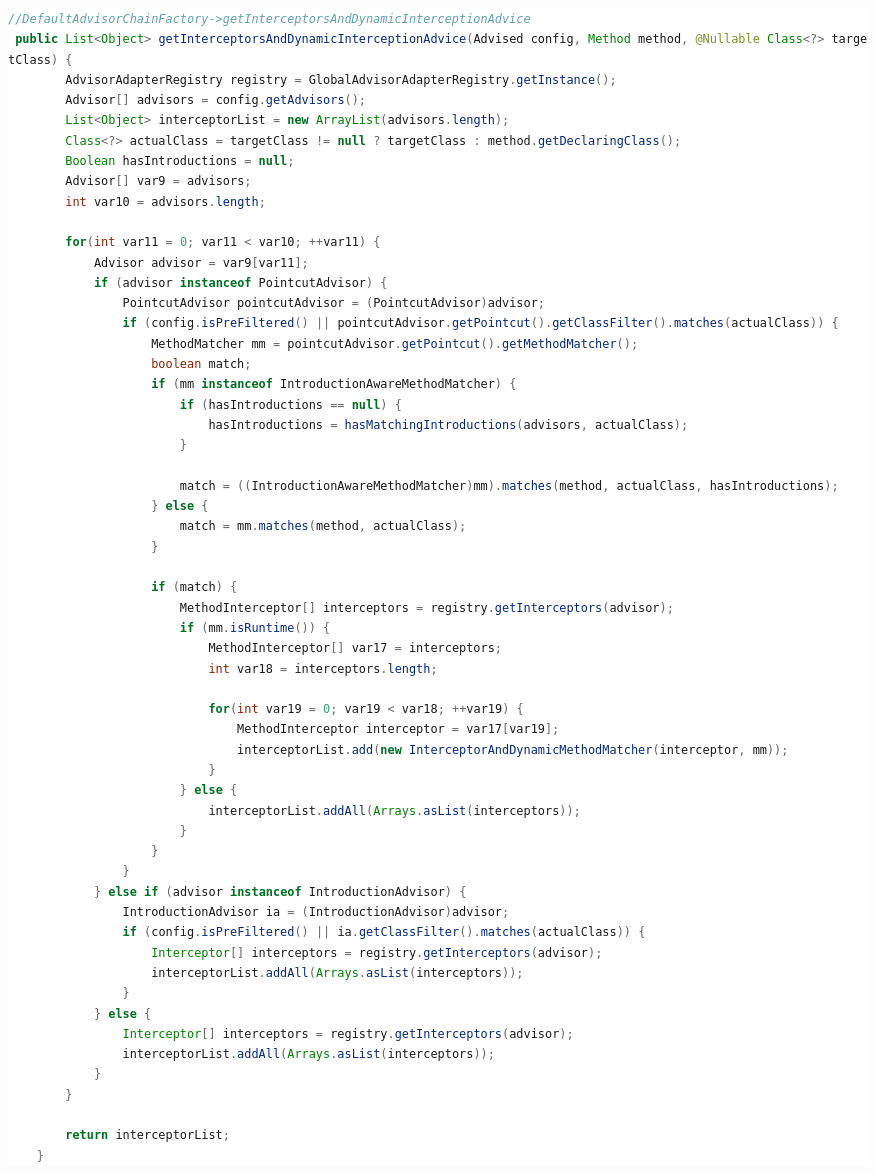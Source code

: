 ```java
//DefaultAdvisorChainFactory->getInterceptorsAndDynamicInterceptionAdvice
 public List<Object> getInterceptorsAndDynamicInterceptionAdvice(Advised config, Method method, @Nullable Class<?> targetClass) {
        AdvisorAdapterRegistry registry = GlobalAdvisorAdapterRegistry.getInstance();
        Advisor[] advisors = config.getAdvisors();
        List<Object> interceptorList = new ArrayList(advisors.length);
        Class<?> actualClass = targetClass != null ? targetClass : method.getDeclaringClass();
        Boolean hasIntroductions = null;
        Advisor[] var9 = advisors;
        int var10 = advisors.length;

        for(int var11 = 0; var11 < var10; ++var11) {
            Advisor advisor = var9[var11];
            if (advisor instanceof PointcutAdvisor) {
                PointcutAdvisor pointcutAdvisor = (PointcutAdvisor)advisor;
                if (config.isPreFiltered() || pointcutAdvisor.getPointcut().getClassFilter().matches(actualClass)) {
                    MethodMatcher mm = pointcutAdvisor.getPointcut().getMethodMatcher();
                    boolean match;
                    if (mm instanceof IntroductionAwareMethodMatcher) {
                        if (hasIntroductions == null) {
                            hasIntroductions = hasMatchingIntroductions(advisors, actualClass);
                        }

                        match = ((IntroductionAwareMethodMatcher)mm).matches(method, actualClass, hasIntroductions);
                    } else {
                        match = mm.matches(method, actualClass);
                    }

                    if (match) {
                        MethodInterceptor[] interceptors = registry.getInterceptors(advisor);
                        if (mm.isRuntime()) {
                            MethodInterceptor[] var17 = interceptors;
                            int var18 = interceptors.length;

                            for(int var19 = 0; var19 < var18; ++var19) {
                                MethodInterceptor interceptor = var17[var19];
                                interceptorList.add(new InterceptorAndDynamicMethodMatcher(interceptor, mm));
                            }
                        } else {
                            interceptorList.addAll(Arrays.asList(interceptors));
                        }
                    }
                }
            } else if (advisor instanceof IntroductionAdvisor) {
                IntroductionAdvisor ia = (IntroductionAdvisor)advisor;
                if (config.isPreFiltered() || ia.getClassFilter().matches(actualClass)) {
                    Interceptor[] interceptors = registry.getInterceptors(advisor);
                    interceptorList.addAll(Arrays.asList(interceptors));
                }
            } else {
                Interceptor[] interceptors = registry.getInterceptors(advisor);
                interceptorList.addAll(Arrays.asList(interceptors));
            }
        }

        return interceptorList;
    }

```
